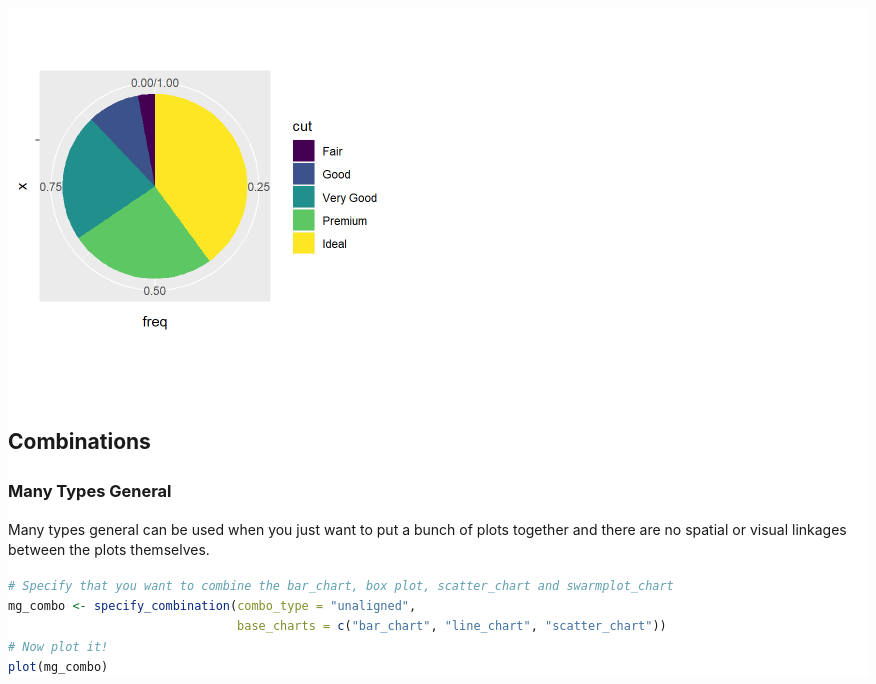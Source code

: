 <img src="diamonds_examples_files/figure-html/common_stats_diamonds-8.png" width="384" />

## Combinations

### Many Types General
Many types general can be used when you just want to put a bunch of plots together and there are no spatial or visual linkages between the plots themselves.


```r
# Specify that you want to combine the bar_chart, box plot, scatter_chart and swarmplot_chart
mg_combo <- specify_combination(combo_type = "unaligned", 
                                base_charts = c("bar_chart", "line_chart", "scatter_chart"))
# Now plot it!
plot(mg_combo)
```

